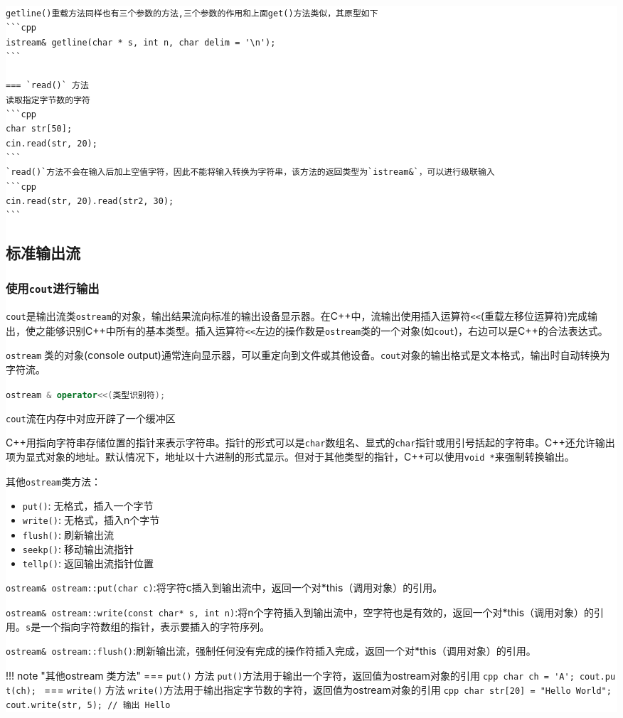     
    getline()重载方法同样也有三个参数的方法,三个参数的作用和上面get()方法类似，其原型如下
    ```cpp
    istream& getline(char * s, int n, char delim = '\n');
    ```

    === `read()` 方法
    读取指定字节数的字符
    ```cpp
    char str[50];
    cin.read(str, 20);
    ```
    `read()`方法不会在输入后加上空值字符，因此不能将输入转换为字符串，该方法的返回类型为`istream&`，可以进行级联输入
    ```cpp
    cin.read(str, 20).read(str2, 30);
    ```


## 标准输出流

### 使用`cout`进行输出

`cout`是输出流类`ostream`的对象，输出结果流向标准的输出设备显示器。在C++中，流输出使用插入运算符`<<`(重载左移位运算符)完成输出，使之能够识别C++中所有的基本类型。插入运算符`<<`左边的操作数是`ostream`类的一个对象(如`cout`)，右边可以是C++的合法表达式。

`ostream` 类的对象(console output)通常连向显示器，可以重定向到文件或其他设备。`cout`对象的输出格式是文本格式，输出时自动转换为字符流。
```cpp
ostream & operator<<(类型识别符);
```
`cout`流在内存中对应开辟了一个缓冲区

C++用指向字符串存储位置的指针来表示字符串。指针的形式可以是`char`数组名、显式的`char`指针或用引号括起的字符串。C++还允许输出项为显式对象的地址。默认情况下，地址以十六进制的形式显示。但对于其他类型的指针，C++可以使用`void *`来强制转换输出。

其他`ostream`类方法：
- `put()`: 无格式，插入一个字节
- `write()`: 无格式，插入n个字节
- `flush()`: 刷新输出流
- `seekp()`: 移动输出流指针
- `tellp()`: 返回输出流指针位置

`ostream& ostream::put(char c)`:将字符c插入到输出流中，返回一个对*this（调用对象）的引用。

`ostream& ostream::write(const char* s, int n)`:将n个字符插入到输出流中，空字符也是有效的，返回一个对*this（调用对象）的引用。`s`是一个指向字符数组的指针，表示要插入的字符序列。

`ostream& ostream::flush()`:刷新输出流，强制任何没有完成的操作符插入完成，返回一个对*this（调用对象）的引用。

!!! note "其他ostream 类方法"
    === `put()` 方法
    `put()`方法用于输出一个字符，返回值为ostream对象的引用
    ```cpp
    char ch = 'A';
    cout.put(ch);
    ```
    === `write()` 方法
    `write()`方法用于输出指定字节数的字符，返回值为ostream对象的引用
    ```cpp
    char str[20] = "Hello World";
    cout.write(str, 5); // 输出 Hello
    ```
